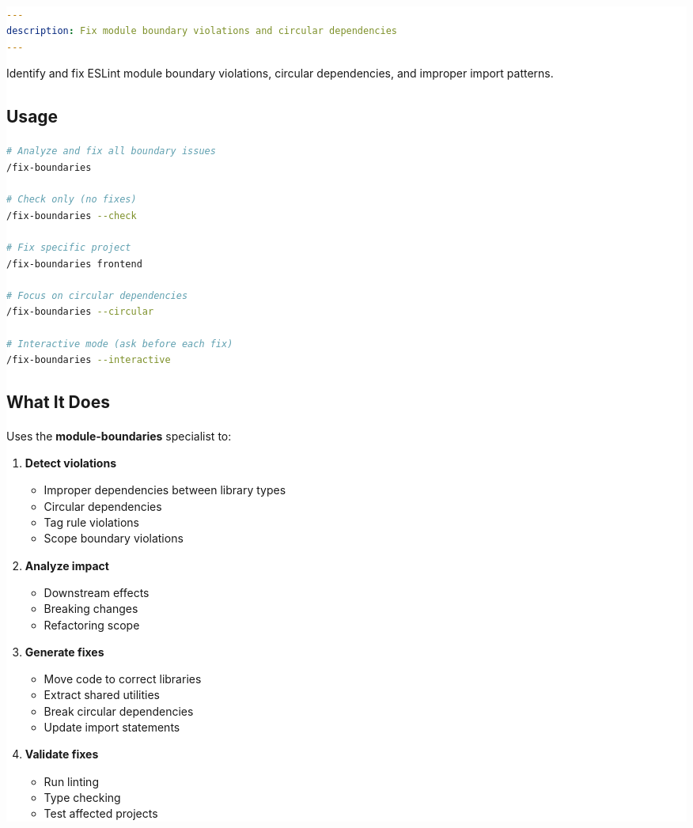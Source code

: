```yaml
---
description: Fix module boundary violations and circular dependencies
---
```


Identify and fix ESLint module boundary violations, circular dependencies, and improper import patterns.

## Usage

```bash
# Analyze and fix all boundary issues
/fix-boundaries

# Check only (no fixes)
/fix-boundaries --check

# Fix specific project
/fix-boundaries frontend

# Focus on circular dependencies
/fix-boundaries --circular

# Interactive mode (ask before each fix)
/fix-boundaries --interactive
```

## What It Does

Uses the **module-boundaries** specialist to:

1. **Detect violations**
   - Improper dependencies between library types
   - Circular dependencies
   - Tag rule violations
   - Scope boundary violations

2. **Analyze impact**
   - Downstream effects
   - Breaking changes
   - Refactoring scope

3. **Generate fixes**
   - Move code to correct libraries
   - Extract shared utilities
   - Break circular dependencies
   - Update import statements

4. **Validate fixes**
   - Run linting
   - Type checking
   - Test affected projects
